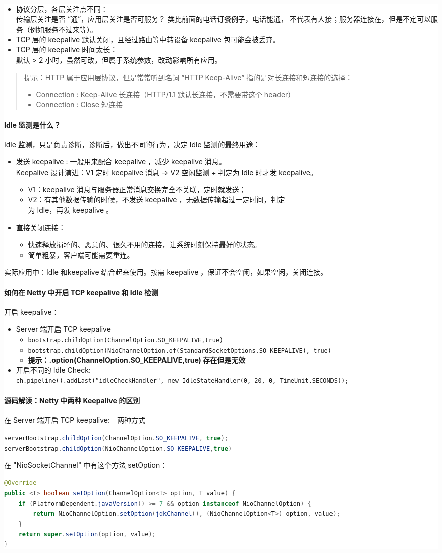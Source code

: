 *   协议分层，各层关注点不同：  
    传输层关注是否 “通”，应用层关注是否可服务？ 类比前面的电话订餐例子，电话能通，  不代表有人接；服务器连接在，但是不定可以服务（例如服务不过来等）。
*   TCP 层的 keepalive 默认关闭，且经过路由等中转设备 keepalive 包可能会被丢弃。
*   TCP 层的 keepalive 时间太长：  
    默认 > 2 小时，虽然可改，但属于系统参数，改动影响所有应用。

> 提示：HTTP 属于应用层协议，但是常常听到名词 “HTTP Keep-Alive” 指的是对长连接和短连接的选择：
>
> *   Connection : Keep-Alive 长连接（HTTP/1.1 默认长连接，不需要带这个 header）
> *   Connection : Close 短连接

#### Idle 监测是什么？

Idle 监测，只是负责诊断，诊断后，做出不同的行为，决定 Idle 监测的最终用途：

*   发送 keepalive : 一般用来配合 keepalive ，减少 keepalive 消息。  
    Keepalive 设计演进：V1 定时 keepalive 消息 -> V2 空闲监测 + 判定为 Idle 时才发 keepalive。
    *   V1：keepalive 消息与服务器正常消息交换完全不关联，定时就发送；
    *   V2：有其他数据传输的时候，不发送 keepalive ，无数据传输超过一定时间，判定  
        为 Idle，再发 keepalive 。
*   直接关闭连接：
    
    *   快速释放损坏的、恶意的、很久不用的连接，让系统时刻保持最好的状态。
    *   简单粗暴，客户端可能需要重连。

实际应用中：Idle 和keepalive 结合起来使用。按需 keepalive ，保证不会空闲，如果空闲，关闭连接。

#### 如何在 Netty 中开启 TCP keepalive 和 Idle 检测

开启 keepalive：

*   Server 端开启 TCP keepalive
    *   `bootstrap.childOption(ChannelOption.SO_KEEPALIVE,true)`
    *   `bootstrap.childOption(NioChannelOption.of(StandardSocketOptions.SO_KEEPALIVE), true)`
    *   **提示：.option(ChannelOption.SO_KEEPALIVE,true) 存在但是无效**
*   开启不同的 Idle Check:  
    `ch.pipeline().addLast(“idleCheckHandler", new IdleStateHandler(0, 20, 0, TimeUnit.SECONDS));`

#### 源码解读：Netty 中两种 Keepalive 的区别

在 Server 端开启 TCP keepalive:　两种方式

```java
serverBootstrap.childOption(ChannelOption.SO_KEEPALIVE, true);
serverBootstrap.childOption(NioChannelOption.SO_KEEPALIVE,true)
```

在 "NioSocketChannel" 中有这个方法 setOption：

```java
@Override
public <T> boolean setOption(ChannelOption<T> option, T value) {
    if (PlatformDependent.javaVersion() >= 7 && option instanceof NioChannelOption) {
        return NioChannelOption.setOption(jdkChannel(), (NioChannelOption<T>) option, value);
    }
    return super.setOption(option, value);
} 
```
